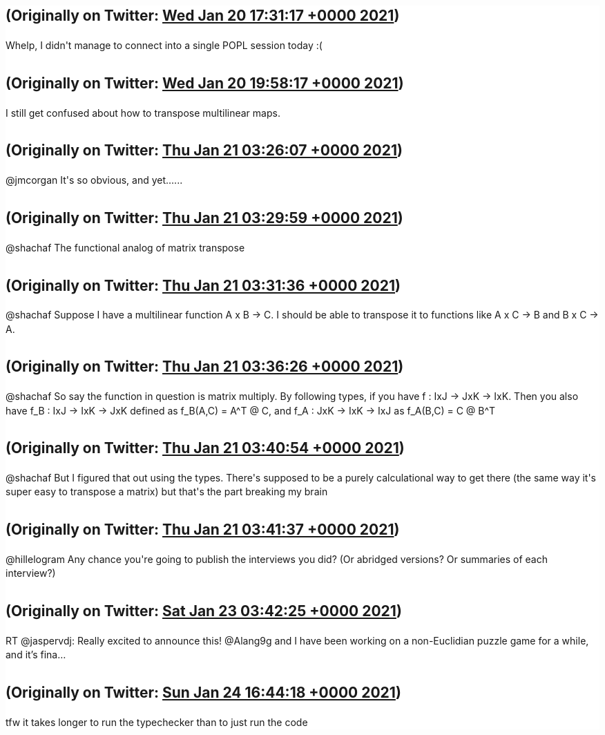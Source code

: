 (Originally on Twitter: [Wed Jan 20 17:31:17 +0000 2021](https://twitter.com/ezyang/status/1351945406687666179))
----
Whelp, I didn't manage to connect into a single POPL session today :(

(Originally on Twitter: [Wed Jan 20 19:58:17 +0000 2021](https://twitter.com/ezyang/status/1351982400981651464))
----
I still get confused about how to transpose multilinear maps.

(Originally on Twitter: [Thu Jan 21 03:26:07 +0000 2021](https://twitter.com/ezyang/status/1352095101980467208))
----
@jmcorgan It's so obvious, and yet......

(Originally on Twitter: [Thu Jan 21 03:29:59 +0000 2021](https://twitter.com/ezyang/status/1352096073494499328))
----
@shachaf The functional analog of matrix transpose

(Originally on Twitter: [Thu Jan 21 03:31:36 +0000 2021](https://twitter.com/ezyang/status/1352096480753053697))
----
@shachaf Suppose I have a multilinear function A x B -&gt; C. I should be able to transpose it to functions like A x C -&gt; B and B x C -&gt; A.

(Originally on Twitter: [Thu Jan 21 03:36:26 +0000 2021](https://twitter.com/ezyang/status/1352097696119709697))
----
@shachaf So say the function in question is matrix multiply. By following types, if you have f : IxJ -&gt; JxK -&gt; IxK. Then you also have f_B : IxJ -&gt; IxK -&gt; JxK defined as f_B(A,C) = A^T @ C, and f_A : JxK -&gt; IxK -&gt; IxJ as f_A(B,C) = C @ B^T

(Originally on Twitter: [Thu Jan 21 03:40:54 +0000 2021](https://twitter.com/ezyang/status/1352098820889464833))
----
@shachaf But I figured that out using the types. There's supposed to be a purely calculational way to get there (the same way it's super easy to transpose a matrix) but that's the part breaking my brain

(Originally on Twitter: [Thu Jan 21 03:41:37 +0000 2021](https://twitter.com/ezyang/status/1352099003442216960))
----
@hillelogram Any chance you're going to publish the interviews you did? (Or abridged versions? Or summaries of each interview?)

(Originally on Twitter: [Sat Jan 23 03:42:25 +0000 2021](https://twitter.com/ezyang/status/1352823979183116290))
----
RT @jaspervdj: Really excited to announce this!  @Alang9g and I have been working on a non-Euclidian puzzle game for a while, and it’s fina…

(Originally on Twitter: [Sun Jan 24 16:44:18 +0000 2021](https://twitter.com/ezyang/status/1353383133316452353))
----
tfw it takes longer to run the typechecker than to just run the code
